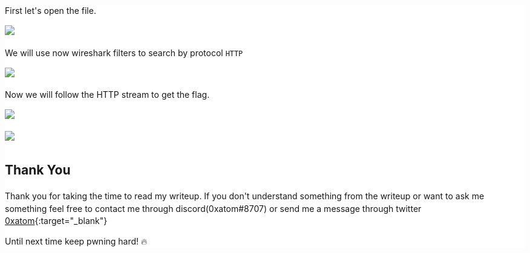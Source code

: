 First let's open the file.

![](https://i.imgur.com/k0gp622.png)

We will use now wireshark filters to search by protocol `HTTP`

![](https://i.imgur.com/27YVPfZ.png)

Now we will follow the HTTP stream to get the flag.

![](https://i.imgur.com/kpsxhyK.png)

![](https://i.imgur.com/kyNrI7p.png)

## Thank You

Thank you for taking the time to read my writeup. If you don't understand something from the writeup or want to ask me something feel free to contact me through discord(0xatom#8707) or send me a message through twitter [0xatom](https://twitter.com/0xatom){:target="_blank"}

Until next time keep pwning hard! :fire:

